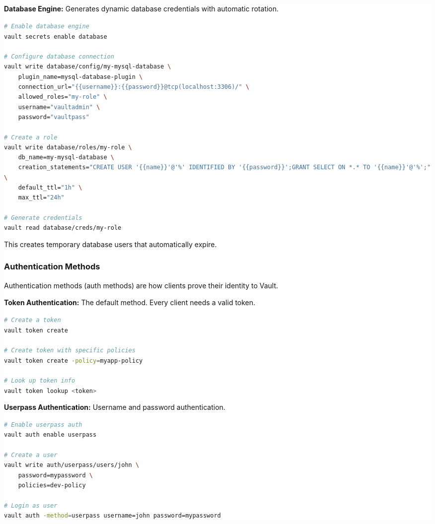 **Database Engine:**
Generates dynamic database credentials with automatic rotation.

```bash
# Enable database engine
vault secrets enable database

# Configure database connection
vault write database/config/my-mysql-database \
    plugin_name=mysql-database-plugin \
    connection_url="{{username}}:{{password}}@tcp(localhost:3306)/" \
    allowed_roles="my-role" \
    username="vaultadmin" \
    password="vaultpass"

# Create a role
vault write database/roles/my-role \
    db_name=my-mysql-database \
    creation_statements="CREATE USER '{{name}}'@'%' IDENTIFIED BY '{{password}}';GRANT SELECT ON *.* TO '{{name}}'@'%';" \
    default_ttl="1h" \
    max_ttl="24h"

# Generate credentials
vault read database/creds/my-role
```

This creates temporary database users that automatically expire.

### Authentication Methods

Authentication methods (auth methods) are how clients prove their identity to Vault.

**Token Authentication:**
The default method. Every client needs a valid token.

```bash
# Create a token
vault token create

# Create token with specific policies
vault token create -policy=myapp-policy

# Look up token info
vault token lookup <token>
```

**Userpass Authentication:**
Username and password authentication.

```bash
# Enable userpass auth
vault auth enable userpass

# Create a user
vault write auth/userpass/users/john \
    password=mypassword \
    policies=dev-policy

# Login as user
vault auth -method=userpass username=john password=mypassword
```
